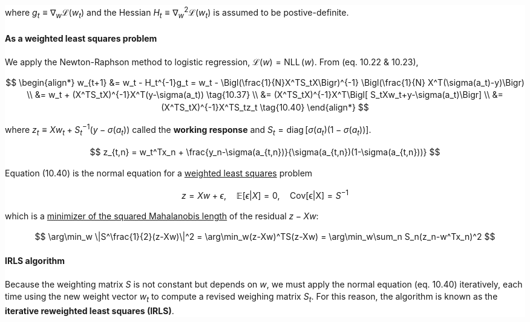where $g_t\equiv\nabla_w\mathcal{L}(w_t)$ and the Hessian $H_t\equiv\nabla_w^2\mathcal{L}(w_t)$ is assumed to be postive-definite.



#### As a weighted least squares problem

We apply the Newton-Raphson method to logistic regression, $\mathcal{L}(w)=\operatorname{NLL}(w)$. From (eq. 10.22 & 10.23),

$$
\begin{align*}
w_{t+1} &= w_t - H_t^{-1}g_t = w_t - \Bigl(\frac{1}{N}X^TS_tX\Bigr)^{-1} \Bigl(\frac{1}{N} X^T(\sigma(a_t)-y)\Bigr) \\
&= w_t + (X^TS_tX)^{-1}X^T(y-\sigma(a_t)) \tag{10.37} \\
&= (X^TS_tX)^{-1}X^T\Bigl[ S_tXw_t+y-\sigma(a_t)\Bigr] \\
&= (X^TS_tX)^{-1}X^TS_tz_t \tag{10.40}
\end{align*}
$$

where $z_t\equiv Xw_t+S_t^{-1}(y-\sigma(a_t))$ called the **working response** and $S_t=\operatorname{diag}\bigl[\sigma(a_t)(1-\sigma(a_t))\bigr]$.

$$
z_{t,n} = w_t^Tx_n + \frac{y_n-\sigma(a_{t,n})}{\sigma(a_{t,n})(1-\sigma(a_{t,n}))}
$$

Equation (10.40) is the normal equation for a <u>weighted least squares</u> problem

$$
z = Xw+\epsilon, \quad \mathbb{E}[\epsilon|X]=0, \quad \operatorname{Cov[\epsilon|X]}=S^{-1}
$$

which is a <u>minimizer of the squared Mahalanobis length</u> of the residual $z-Xw$:

$$
\arg\min_w \|S^\frac{1}{2}(z-Xw)\|^2 = \arg\min_w(z-Xw)^TS(z-Xw) = \arg\min_w\sum_n S_n(z_n-w^Tx_n)^2
$$



#### IRLS algorithm

Because the weighting matrix $S$ is not constant but depends on $w$, we must apply the normal equation (eq. 10.40) iteratively, each time using the new weight vector $w_t$ to compute a revised weighing matrix $S_t$. For this reason, the algorithm is known as the **iterative reweighted least squares (IRLS)**.

